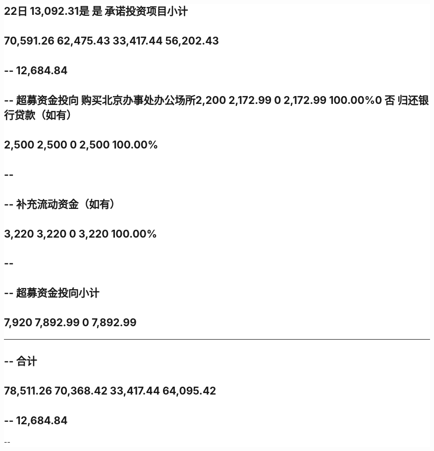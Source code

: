 22日
13,092.31是
是
承诺投资项目小计
--
70,591.26
62,475.43
33,417.44
56,202.43
--
--
12,684.84
--
--
超募资金投向
购买北京办事处办公场所2,200
2,172.99
0
2,172.99
100.00%0
否
归还银行贷款（如有）
--
2,500
2,500
0
2,500
100.00%
--
--
--
--
补充流动资金（如有）
--
3,220
3,220
0
3,220
100.00%
--
--
--
--
超募资金投向小计
--
7,920
7,892.99
0
7,892.99
--
----
--
合计
--
78,511.26
70,368.42
33,417.44
64,095.42
--
--
12,684.84
--
--